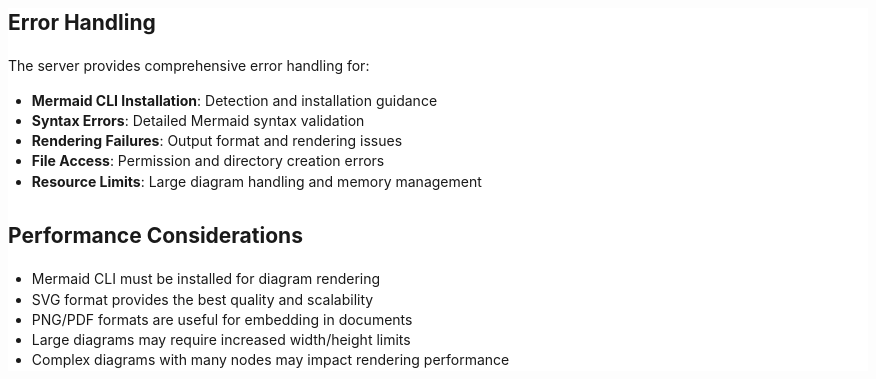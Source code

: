 ## Error Handling

The server provides comprehensive error handling for:

- **Mermaid CLI Installation**: Detection and installation guidance
- **Syntax Errors**: Detailed Mermaid syntax validation
- **Rendering Failures**: Output format and rendering issues
- **File Access**: Permission and directory creation errors
- **Resource Limits**: Large diagram handling and memory management

## Performance Considerations

- Mermaid CLI must be installed for diagram rendering
- SVG format provides the best quality and scalability
- PNG/PDF formats are useful for embedding in documents
- Large diagrams may require increased width/height limits
- Complex diagrams with many nodes may impact rendering performance